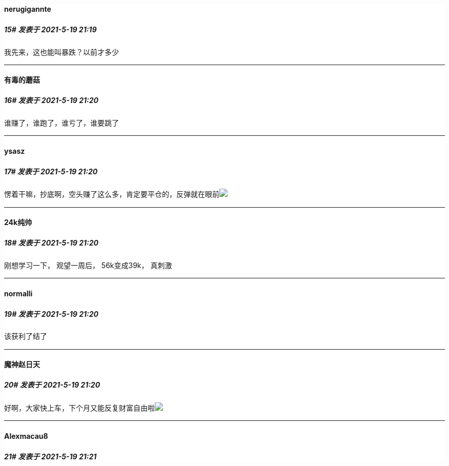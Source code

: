 ####  nerugigannte  
##### 15#       发表于 2021-5-19 21:19


我先来，这也能叫暴跌？以前才多少


*****

####  有毒的蘑菇  
##### 16#       发表于 2021-5-19 21:20


 谁赚了，谁跑了，谁亏了，谁要跳了


*****

####  ysasz  
##### 17#       发表于 2021-5-19 21:20


愣着干嘛，抄底啊，空头赚了这么多，肯定要平仓的，反弹就在眼前<img src="https://static.saraba1st.com/image/smiley/face2017/048.png" referrerpolicy="no-referrer">


*****

####  24k纯帅  
##### 18#       发表于 2021-5-19 21:20


刚想学习一下， 观望一周后， 56k变成39k， 真刺激


*****

####  normalli  
##### 19#       发表于 2021-5-19 21:20


该获利了结了


*****

####  魔神赵日天  
##### 20#       发表于 2021-5-19 21:20


好啊，大家快上车，下个月又能反复财富自由啦<img src="https://static.saraba1st.com/image/smiley/face2017/050.png" referrerpolicy="no-referrer">


*****

####  Alexmacau8  
##### 21#       发表于 2021-5-19 21:21

